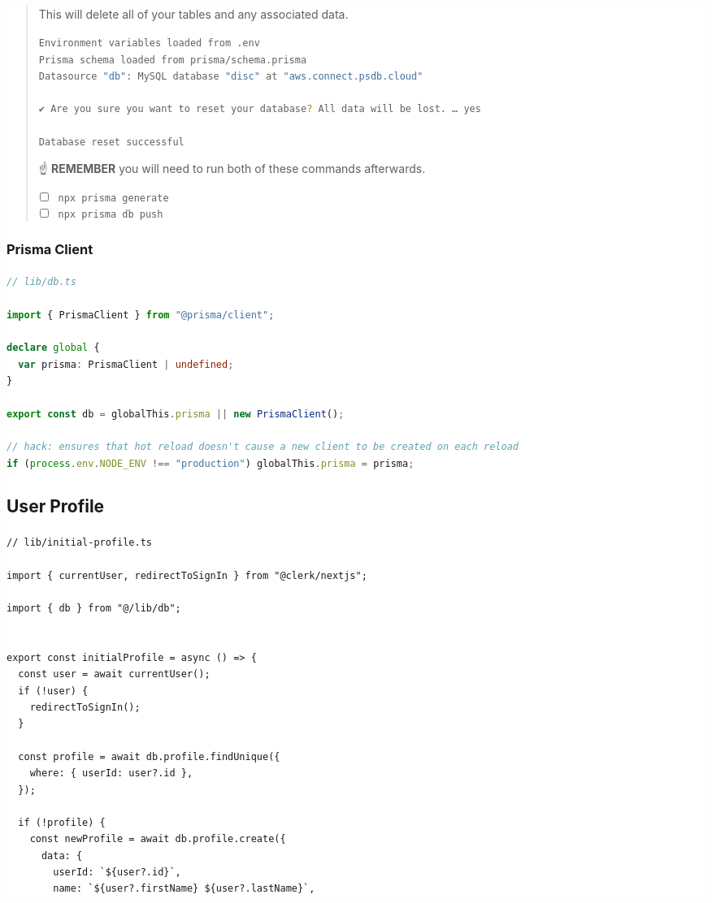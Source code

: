 > This will delete all of your tables and any associated data. 
>
> ```bash
> Environment variables loaded from .env
> Prisma schema loaded from prisma/schema.prisma
> Datasource "db": MySQL database "disc" at "aws.connect.psdb.cloud"
> 
> ✔ Are you sure you want to reset your database? All data will be lost. … yes
> 
> Database reset successful
> ```
>
> 
>
> ☝️ **REMEMBER** you will need to run both of these commands afterwards.
>
> - [ ] `npx prisma generate`
> - [ ] `npx prisma db push`



### Prisma Client

```ts
// lib/db.ts

import { PrismaClient } from "@prisma/client";

declare global {
  var prisma: PrismaClient | undefined;
}

export const db = globalThis.prisma || new PrismaClient();

// hack: ensures that hot reload doesn't cause a new client to be created on each reload
if (process.env.NODE_ENV !== "production") globalThis.prisma = prisma;
```





## User Profile

```tsx
// lib/initial-profile.ts

import { currentUser, redirectToSignIn } from "@clerk/nextjs";

import { db } from "@/lib/db";


export const initialProfile = async () => {
  const user = await currentUser();
  if (!user) {
    redirectToSignIn();
  }

  const profile = await db.profile.findUnique({
    where: { userId: user?.id },
  });

  if (!profile) {
    const newProfile = await db.profile.create({
      data: {
        userId: `${user?.id}`,
        name: `${user?.firstName} ${user?.lastName}`,
```